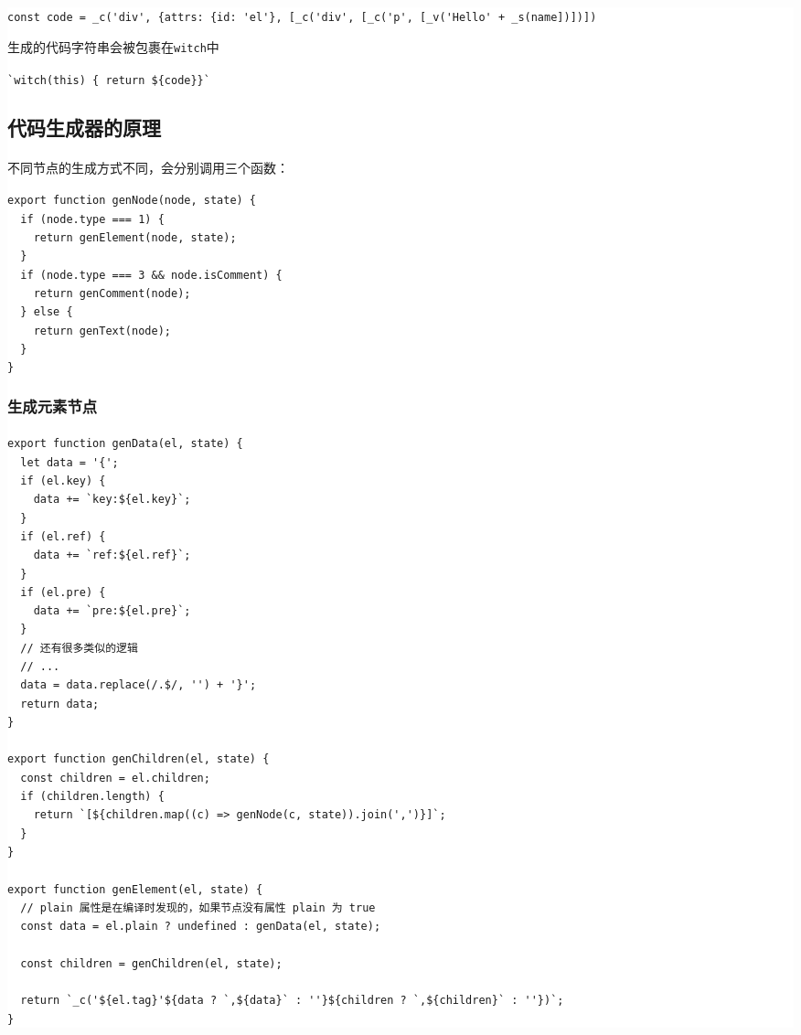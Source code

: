    ```JS
   const code = _c('div', {attrs: {id: 'el'}, [_c('div', [_c('p', [_v('Hello' + _s(name])])])
   ```

   生成的代码字符串会被包裹在`witch`中

   ```JS
   `witch(this) { return ${code}}`
   ```

   ## 代码生成器的原理

   不同节点的生成方式不同，会分别调用三个函数：

   ```JS
   export function genNode(node, state) {
     if (node.type === 1) {
       return genElement(node, state);
     }
     if (node.type === 3 && node.isComment) {
       return genComment(node);
     } else {
       return genText(node);
     }
   }
   ```

   ### 生成元素节点

   ```JS
   export function genData(el, state) {
     let data = '{';
     if (el.key) {
       data += `key:${el.key}`;
     }
     if (el.ref) {
       data += `ref:${el.ref}`;
     }
     if (el.pre) {
       data += `pre:${el.pre}`;
     }
     // 还有很多类似的逻辑
     // ...
     data = data.replace(/.$/, '') + '}';
     return data;
   }

   export function genChildren(el, state) {
     const children = el.children;
     if (children.length) {
       return `[${children.map((c) => genNode(c, state)).join(',')}]`;
     }
   }

   export function genElement(el, state) {
     // plain 属性是在编译时发现的，如果节点没有属性 plain 为 true
     const data = el.plain ? undefined : genData(el, state);

     const children = genChildren(el, state);

     return `_c('${el.tag}'${data ? `,${data}` : ''}${children ? `,${children}` : ''})`;
   }
   ```
